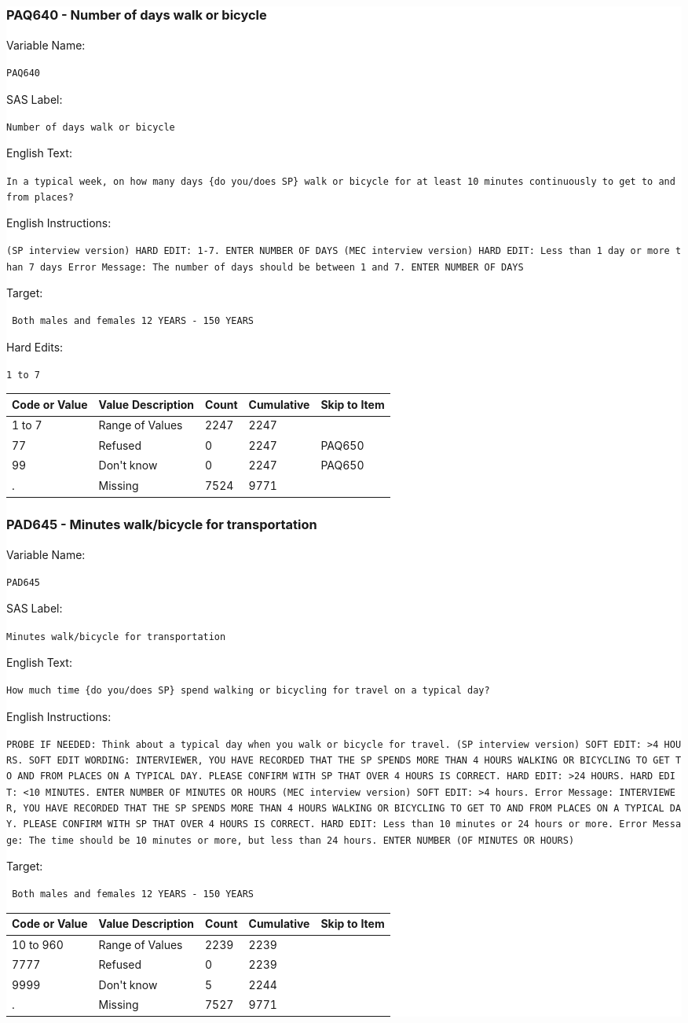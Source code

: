 ### PAQ640 - Number of days walk or bicycle

Variable Name:

    PAQ640
SAS Label:

    Number of days walk or bicycle
English Text:

    In a typical week, on how many days {do you/does SP} walk or bicycle for at least 10 minutes continuously to get to and from places?
English Instructions:

    (SP interview version) HARD EDIT: 1-7. ENTER NUMBER OF DAYS (MEC interview version) HARD EDIT: Less than 1 day or more than 7 days Error Message: The number of days should be between 1 and 7. ENTER NUMBER OF DAYS
Target:

     Both males and females 12 YEARS - 150 YEARS
Hard Edits:

    1 to 7
Code or Value | Value Description | Count | Cumulative | Skip to Item  
---|---|---|---|---  
1 to 7 | Range of Values | 2247 | 2247 |   
77 | Refused | 0 | 2247 | PAQ650  
99 | Don't know | 0 | 2247 | PAQ650  
. | Missing | 7524 | 9771 |   
  
### PAD645 - Minutes walk/bicycle for transportation

Variable Name:

    PAD645
SAS Label:

    Minutes walk/bicycle for transportation
English Text:

    How much time {do you/does SP} spend walking or bicycling for travel on a typical day?
English Instructions:

    PROBE IF NEEDED: Think about a typical day when you walk or bicycle for travel. (SP interview version) SOFT EDIT: >4 HOURS. SOFT EDIT WORDING: INTERVIEWER, YOU HAVE RECORDED THAT THE SP SPENDS MORE THAN 4 HOURS WALKING OR BICYCLING TO GET TO AND FROM PLACES ON A TYPICAL DAY. PLEASE CONFIRM WITH SP THAT OVER 4 HOURS IS CORRECT. HARD EDIT: >24 HOURS. HARD EDIT: <10 MINUTES. ENTER NUMBER OF MINUTES OR HOURS (MEC interview version) SOFT EDIT: >4 hours. Error Message: INTERVIEWER, YOU HAVE RECORDED THAT THE SP SPENDS MORE THAN 4 HOURS WALKING OR BICYCLING TO GET TO AND FROM PLACES ON A TYPICAL DAY. PLEASE CONFIRM WITH SP THAT OVER 4 HOURS IS CORRECT. HARD EDIT: Less than 10 minutes or 24 hours or more. Error Message: The time should be 10 minutes or more, but less than 24 hours. ENTER NUMBER (OF MINUTES OR HOURS)
Target:

     Both males and females 12 YEARS - 150 YEARS
Code or Value | Value Description | Count | Cumulative | Skip to Item  
---|---|---|---|---  
10 to 960 | Range of Values | 2239 | 2239 |   
7777 | Refused | 0 | 2239 |   
9999 | Don't know | 5 | 2244 |   
. | Missing | 7527 | 9771 |   
  